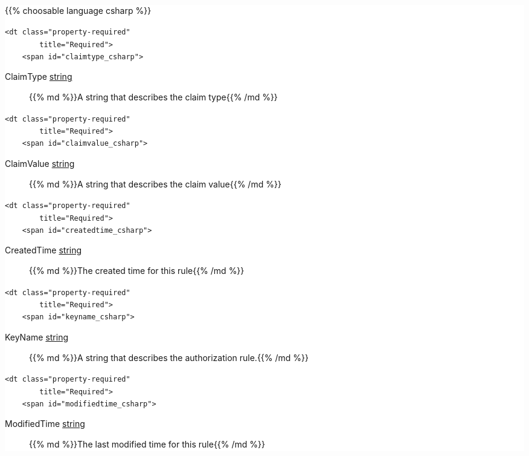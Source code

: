 


{{% choosable language csharp %}}
<dl class="resources-properties">

    <dt class="property-required"
            title="Required">
        <span id="claimtype_csharp">
<a href="#claimtype_csharp" style="color: inherit; text-decoration: inherit;">Claim<wbr>Type</a>
</span> 
        <span class="property-indicator"></span>
        <span class="property-type"><a href="https://docs.microsoft.com/en-us/dotnet/csharp/language-reference/builtin-types/built-in-types">string</a></span>
    </dt>
    <dd>{{% md %}}A string that describes the claim type{{% /md %}}</dd>

    <dt class="property-required"
            title="Required">
        <span id="claimvalue_csharp">
<a href="#claimvalue_csharp" style="color: inherit; text-decoration: inherit;">Claim<wbr>Value</a>
</span> 
        <span class="property-indicator"></span>
        <span class="property-type"><a href="https://docs.microsoft.com/en-us/dotnet/csharp/language-reference/builtin-types/built-in-types">string</a></span>
    </dt>
    <dd>{{% md %}}A string that describes the claim value{{% /md %}}</dd>

    <dt class="property-required"
            title="Required">
        <span id="createdtime_csharp">
<a href="#createdtime_csharp" style="color: inherit; text-decoration: inherit;">Created<wbr>Time</a>
</span> 
        <span class="property-indicator"></span>
        <span class="property-type"><a href="https://docs.microsoft.com/en-us/dotnet/csharp/language-reference/builtin-types/built-in-types">string</a></span>
    </dt>
    <dd>{{% md %}}The created time for this rule{{% /md %}}</dd>

    <dt class="property-required"
            title="Required">
        <span id="keyname_csharp">
<a href="#keyname_csharp" style="color: inherit; text-decoration: inherit;">Key<wbr>Name</a>
</span> 
        <span class="property-indicator"></span>
        <span class="property-type"><a href="https://docs.microsoft.com/en-us/dotnet/csharp/language-reference/builtin-types/built-in-types">string</a></span>
    </dt>
    <dd>{{% md %}}A string that describes the authorization rule.{{% /md %}}</dd>

    <dt class="property-required"
            title="Required">
        <span id="modifiedtime_csharp">
<a href="#modifiedtime_csharp" style="color: inherit; text-decoration: inherit;">Modified<wbr>Time</a>
</span> 
        <span class="property-indicator"></span>
        <span class="property-type"><a href="https://docs.microsoft.com/en-us/dotnet/csharp/language-reference/builtin-types/built-in-types">string</a></span>
    </dt>
    <dd>{{% md %}}The last modified time for this rule{{% /md %}}</dd>
